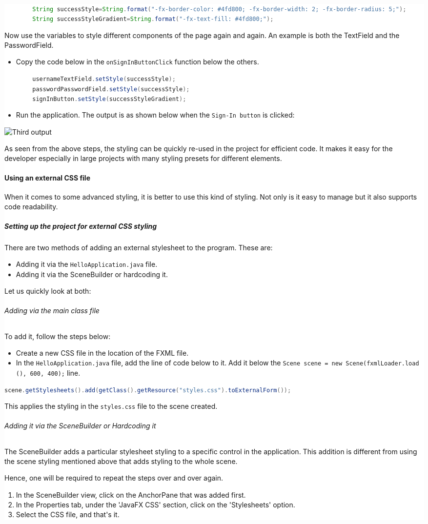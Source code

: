 ```java
        String successStyle=String.format("-fx-border-color: #4fd800; -fx-border-width: 2; -fx-border-radius: 5;");
        String successStyleGradient=String.format("-fx-text-fill: #4fd800;");
```

Now use the variables to style different components of the page again and again. An example is both the TextField and the PasswordField.

- Copy the code below in the `onSignInButtonClick` function below the others.

```java
        usernameTextField.setStyle(successStyle);
        passwordPasswordField.setStyle(successStyle);
        signInButton.setStyle(successStyleGradient);
```

- Run the application. The output is as shown below when the `Sign-In button` is clicked:

![Third output](/engineering-education/add-an-external-css-file-to-a-javafx-application/variable-styling.png "Third output")

As seen from the above steps, the styling can be quickly re-used in the project for efficient code. It makes it easy for the developer especially in large projects with many styling presets for different elements.

#### Using an external CSS file
When it comes to some advanced styling, it is better to use this kind of styling. Not only is it easy to manage but it also supports code readability.

##### Setting up the project for external CSS styling
There are two methods of adding an external stylesheet to the program. These are:
- Adding it via the `HelloApplication.java` file.
- Adding it via the SceneBuilder or hardcoding it.

Let us quickly look at both:

###### Adding via the main class file
To add it, follow the steps below:
- Create a new CSS file in the location of the FXML file.
- In the `HelloApplication.java` file, add the line of code below to it. Add it below the `Scene scene = new Scene(fxmlLoader.load(), 600, 400);` line.

```java
scene.getStylesheets().add(getClass().getResource("styles.css").toExternalForm());
```

This applies the styling in the `styles.css` file to the scene created.

###### Adding it via the SceneBuilder or Hardcoding it
The SceneBuilder adds a particular stylesheet styling to a specific control in the application.
This addition is different from using the scene styling mentioned above that adds styling to the whole scene.

Hence, one will be required to repeat the steps over and over again.
1. In the SceneBuilder view, click on the AnchorPane that was added first.
2. In the Properties tab, under the 'JavaFX CSS' section, click on the 'Stylesheets' option.
3. Select the CSS file, and that's it.
